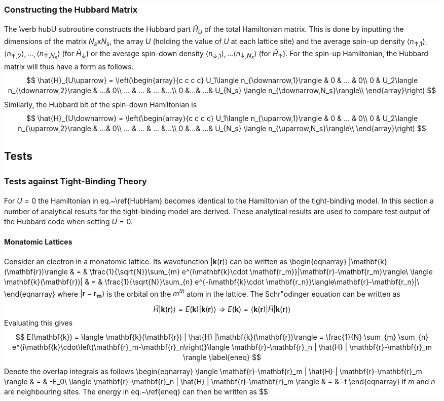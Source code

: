 ### Constructing the Hubbard Matrix
The \verb hubU  subroutine constructs the Hubbard part $\hat{H}_U$ of the total Hamiltonian matrix.  This is done by inputting the dimensions of the matrix $N_s$x$N_s$, the array $U$ (holding the value of $U$ at each lattice site) and the average spin-up density $\langle n_{\uparrow,1}\rangle, \langle n_{\uparrow,2}\rangle, ..., \langle n_{\uparrow,N_s}\rangle$ (for $\hat{H}_{\downarrow}$) or the average spin-down density $\langle n_{\downarrow,1}\rangle, ...\langle n_{\downarrow,N_s}\rangle$ (for $\hat{H}_{\uparrow}$).  For the spin-up Hamiltonian, the Hubbard matrix will thus have a form as follows.
$$
 \hat{H}_{U\uparrow} = \left(\begin{array}{c c c c}
  U_1\langle n_{\downarrow,1}\rangle & 0 & ... & 0\\
  0 & U_2\langle n_{\downarrow,2}\rangle & ...& 0\\
  ... & ... & ... &...\\
  0 &...& ...& U_{N_s} \langle n_{\downarrow,N_s}\rangle\\
 \end{array}\right)
$$
Similarly, the Hubbard bit of the spin-down Hamiltonian is
$$
 \hat{H}_{U\downarrow} = \left(\begin{array}{c c c c}
  U_1\langle n_{\uparrow,1}\rangle & 0 & ... & 0\\
  0 & U_2\langle n_{\uparrow,2}\rangle & ...& 0\\
  ... & ... & ... &...\\
  0 &...& ...& U_{N_s} \langle n_{\uparrow,N_s}\rangle\\
 \end{array}\right)
$$

## Tests
### Tests against Tight-Binding Theory
For $U=0$ the Hamiltonian in eq.~\ref{HubHam} becomes identical to the Hamiltonian of the tight-binding model. In this section a number of analytical results for the tight-binding model are derived.  These analytical results are used to compare test output of the Hubbard code when setting $U=0$.

#### Monatomic Lattices
Consider an electron in a monatomic lattice.  Its wavefunction $| \mathbf{k}(\mathbf{r})\rangle$ can be written as
\begin{eqnarray}
 |\mathbf{k}(\mathbf{r})\rangle & = & \frac{1}{\sqrt{N}}\sum_{m} e^{i\mathbf{k}\cdot \mathbf{r_m}}|\mathbf{r}-\mathbf{r_m}\rangle\\
 \langle \mathbf{k}(\mathbf{r})| & = & \frac{1}{\sqrt{N}}\sum_{n} e^{-i\mathbf{k}\cdot \mathbf{r_n}}\langle\mathbf{r}-\mathbf{r_n}|\\
\end{eqnarray}
where $|\mathbf{r}-\mathbf{r_m}\rangle$ is the orbital on the $m^{th}$ atom in the lattice.  The Schr\"odinger equation can be written as
$$
 \hat{H} |\mathbf{k}(\mathbf{r})\rangle = E(\mathbf{k}) |\mathbf{k}(\mathbf{r})\rangle \Rightarrow E(\mathbf{k}) = \langle \mathbf{k}(\mathbf{r}) | \hat{H} |\mathbf{k}(\mathbf{r})\rangle
$$
Evaluating this gives
$$
 E(\mathbf{k}) = \langle \mathbf{k}(\mathbf{r}) | \hat{H} |\mathbf{k}(\mathbf{r})\rangle  = \frac{1}{N} \sum_{m} \sum_{n} e^{i\mathbf{k}\cdot\left(\mathbf{r}_m-\mathbf{r}_n\right)}\langle \mathbf{r}-\mathbf{r}_n | \hat{H} | \mathbf{r}-\mathbf{r}_m \rangle
\label{eneq}
$$
Denote the overlap integrals as follows
\begin{eqnarray}
 \langle \mathbf{r}-\mathbf{r}_m | \hat{H} | \mathbf{r}-\mathbf{r}_m \rangle & = & -E_0\\
 \langle \mathbf{r}-\mathbf{r}_n | \hat{H} | \mathbf{r}-\mathbf{r}_m \rangle & = & -t
\end{eqnarray}
if $m$ and $n$ are neighbouring sites.  The energy in eq.~\ref{eneq} can then be written as
$$